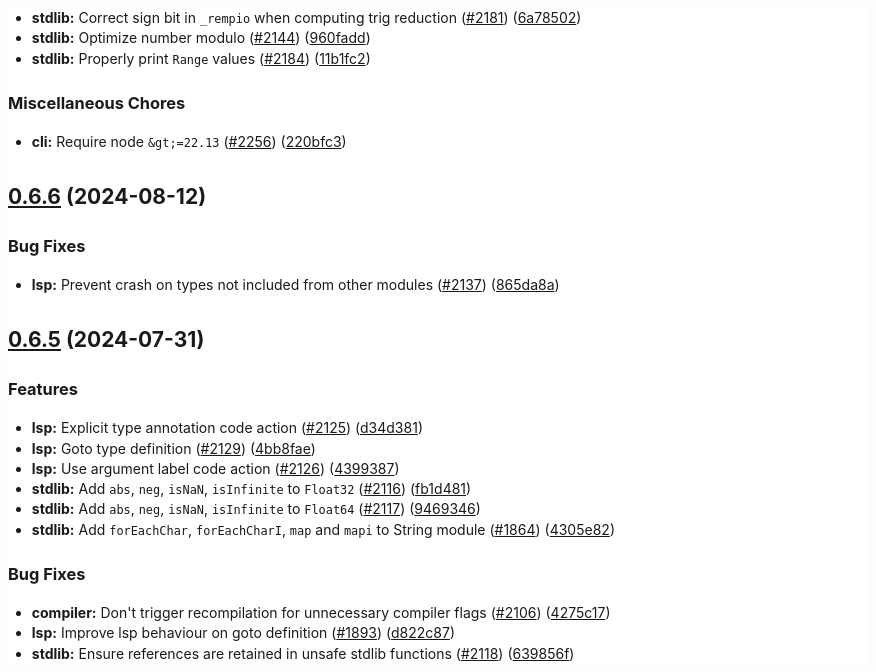 * **stdlib:** Correct sign bit in `_rempio` when computing trig reduction ([#2181](https://github.com/grain-lang/grain/issues/2181)) ([6a78502](https://github.com/grain-lang/grain/commit/6a78502dfb9e52d0466cab090c958c0ffd3fb83f))
* **stdlib:** Optimize number modulo ([#2144](https://github.com/grain-lang/grain/issues/2144)) ([960fadd](https://github.com/grain-lang/grain/commit/960faddf4ed80a6d071c727c9640e0d7fb5b63e1))
* **stdlib:** Properly print `Range` values ([#2184](https://github.com/grain-lang/grain/issues/2184)) ([11b1fc2](https://github.com/grain-lang/grain/commit/11b1fc2ff089f08e9c4d350c1343ac04bdc68caa))


### Miscellaneous Chores

* **cli:** Require node `&gt;=22.13` ([#2256](https://github.com/grain-lang/grain/issues/2256)) ([220bfc3](https://github.com/grain-lang/grain/commit/220bfc3ec527a27fdaf588551f2ca87b3326f5db))

## [0.6.6](https://github.com/grain-lang/grain/compare/grain-v0.6.5...grain-v0.6.6) (2024-08-12)


### Bug Fixes

* **lsp:** Prevent crash on types not included from other modules ([#2137](https://github.com/grain-lang/grain/issues/2137)) ([865da8a](https://github.com/grain-lang/grain/commit/865da8a53e04f4e6a3367cad60b06edb024de0b9))

## [0.6.5](https://github.com/grain-lang/grain/compare/grain-v0.6.4...grain-v0.6.5) (2024-07-31)


### Features

* **lsp:** Explicit type annotation code action ([#2125](https://github.com/grain-lang/grain/issues/2125)) ([d34d381](https://github.com/grain-lang/grain/commit/d34d381232814b41d343e867461e9b71793b11e7))
* **lsp:** Goto type definition ([#2129](https://github.com/grain-lang/grain/issues/2129)) ([4bb8fae](https://github.com/grain-lang/grain/commit/4bb8faeb0b4317f0acd3c9b9de9db2c87b41db8d))
* **lsp:** Use argument label code action ([#2126](https://github.com/grain-lang/grain/issues/2126)) ([4399387](https://github.com/grain-lang/grain/commit/43993871418d9b8e804df246aa66dee6efb47b58))
* **stdlib:** Add `abs`, `neg`, `isNaN`, `isInfinite` to `Float32` ([#2116](https://github.com/grain-lang/grain/issues/2116)) ([fb1d481](https://github.com/grain-lang/grain/commit/fb1d481715974c6639588a9a72d4739516319e40))
* **stdlib:** Add `abs`, `neg`, `isNaN`, `isInfinite` to `Float64` ([#2117](https://github.com/grain-lang/grain/issues/2117)) ([9469346](https://github.com/grain-lang/grain/commit/9469346fa26a4df4188e53f8994d5692286d2e9f))
* **stdlib:** Add `forEachChar`, `forEachCharI`, `map` and `mapi` to String module ([#1864](https://github.com/grain-lang/grain/issues/1864)) ([4305e82](https://github.com/grain-lang/grain/commit/4305e829e160c6d2e49a249e3ec19baaa3c33744))


### Bug Fixes

* **compiler:** Don't trigger recompilation for unnecessary compiler flags ([#2106](https://github.com/grain-lang/grain/issues/2106)) ([4275c17](https://github.com/grain-lang/grain/commit/4275c17c556d2a29963b2c657b16c45c2342f881))
* **lsp:** Improve lsp behaviour on goto definition ([#1893](https://github.com/grain-lang/grain/issues/1893)) ([d822c87](https://github.com/grain-lang/grain/commit/d822c877ee4aa2f439e850ce017542a809672316))
* **stdlib:** Ensure references are retained in unsafe stdlib functions ([#2118](https://github.com/grain-lang/grain/issues/2118)) ([639856f](https://github.com/grain-lang/grain/commit/639856f9f99edb00bfb19a0ec6f298d48972d3e4))

